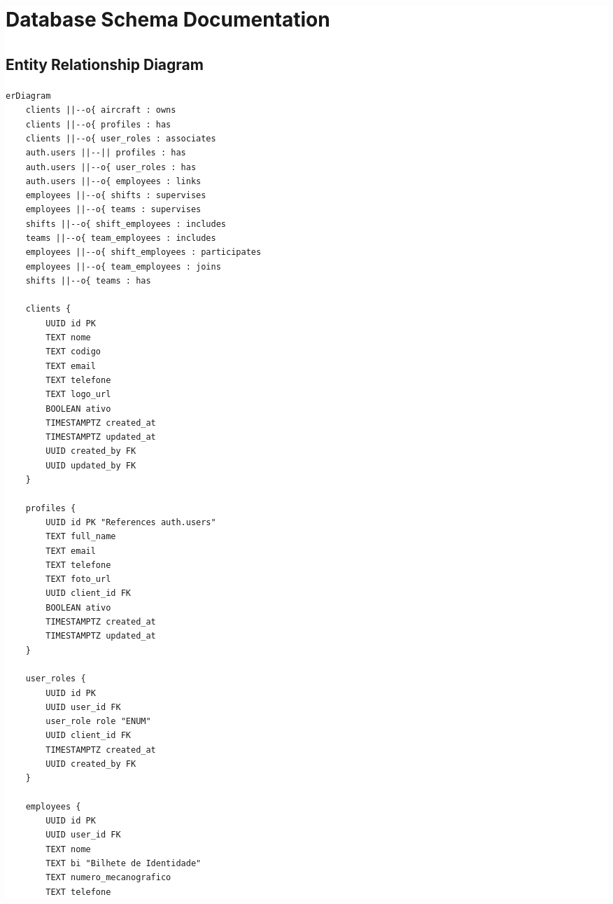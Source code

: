 # Database Schema Documentation

## Entity Relationship Diagram

```mermaid
erDiagram
    clients ||--o{ aircraft : owns
    clients ||--o{ profiles : has
    clients ||--o{ user_roles : associates
    auth.users ||--|| profiles : has
    auth.users ||--o{ user_roles : has
    auth.users ||--o{ employees : links
    employees ||--o{ shifts : supervises
    employees ||--o{ teams : supervises
    shifts ||--o{ shift_employees : includes
    teams ||--o{ team_employees : includes
    employees ||--o{ shift_employees : participates
    employees ||--o{ team_employees : joins
    shifts ||--o{ teams : has

    clients {
        UUID id PK
        TEXT nome
        TEXT codigo
        TEXT email
        TEXT telefone
        TEXT logo_url
        BOOLEAN ativo
        TIMESTAMPTZ created_at
        TIMESTAMPTZ updated_at
        UUID created_by FK
        UUID updated_by FK
    }

    profiles {
        UUID id PK "References auth.users"
        TEXT full_name
        TEXT email
        TEXT telefone
        TEXT foto_url
        UUID client_id FK
        BOOLEAN ativo
        TIMESTAMPTZ created_at
        TIMESTAMPTZ updated_at
    }

    user_roles {
        UUID id PK
        UUID user_id FK
        user_role role "ENUM"
        UUID client_id FK
        TIMESTAMPTZ created_at
        UUID created_by FK
    }

    employees {
        UUID id PK
        UUID user_id FK
        TEXT nome
        TEXT bi "Bilhete de Identidade"
        TEXT numero_mecanografico
        TEXT telefone
```